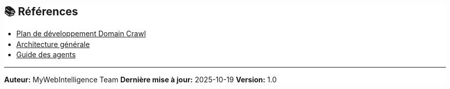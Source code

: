 
## 📚 Références

- [Plan de développement Domain Crawl](../../.claude/tasks/domaincrawl_dev.md)
- [Architecture générale](.../../.claude/system/Architecture.md)
- [Guide des agents](.../../.claude/AGENTS.md)

---

**Auteur:** MyWebIntelligence Team
**Dernière mise à jour:** 2025-10-19
**Version:** 1.0
